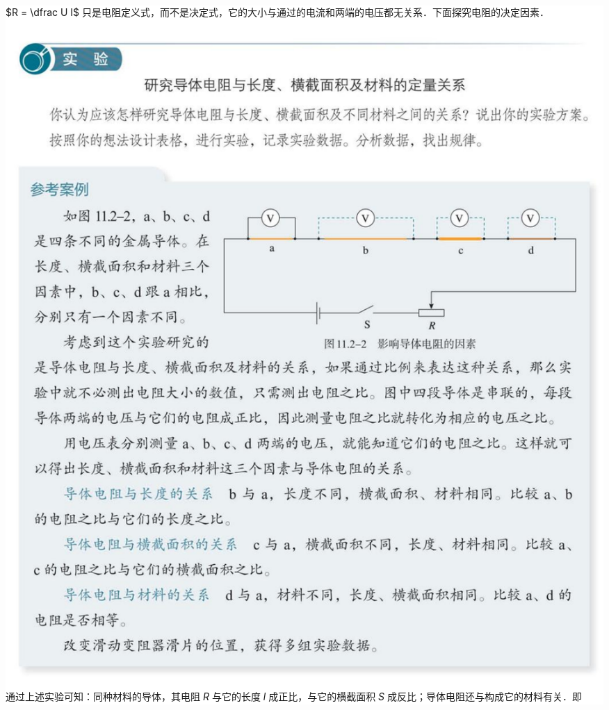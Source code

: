 $R = \dfrac U I$ 只是电阻定义式，而不是决定式，它的大小与通过的电流和两端的电压都无关系．下面探究电阻的决定因素．

![电阻决定因素实验](./assets/U-I-R/3.1.png)

通过上述实验可知：同种材料的导体，其电阻 $R$ 与它的长度 $l$ 成正比，与它的横截面积 $S$ 成反比；导体电阻还与构成它的材料有关．即
